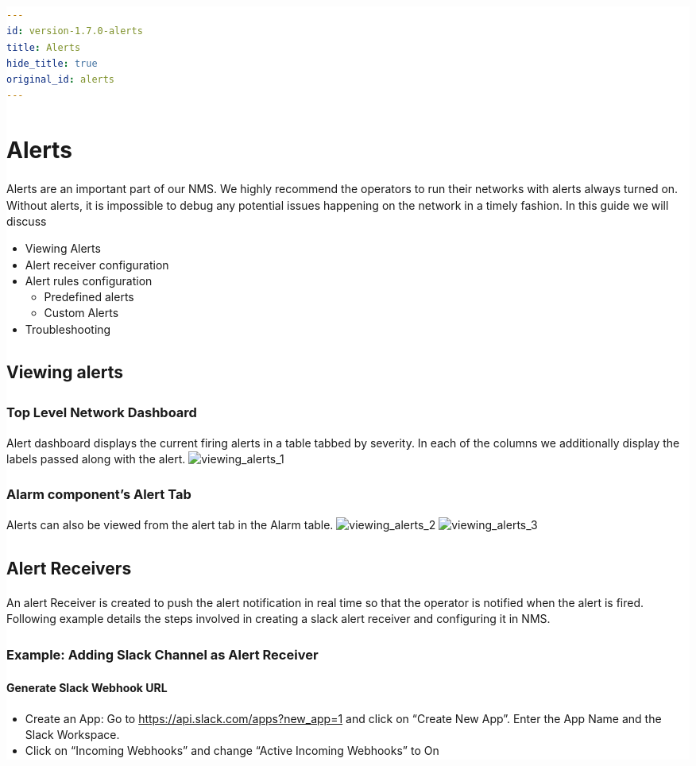 ```yaml
---
id: version-1.7.0-alerts
title: Alerts
hide_title: true
original_id: alerts
---
```

# Alerts

Alerts are an important part of our NMS. We highly recommend the operators to run their networks with alerts always turned on. Without alerts, it is impossible to debug any potential issues happening on the network in a timely fashion.
In this guide we will discuss

- Viewing Alerts
- Alert receiver configuration
- Alert rules configuration
    - Predefined alerts
    - Custom Alerts
- Troubleshooting

## Viewing alerts

### Top Level Network Dashboard

Alert dashboard displays the current firing alerts in a table tabbed by severity. In each of the columns we additionally display the labels passed along with the alert.
![viewing_alerts_1](assets/nms/userguide/alerts/viewing_alerts1.png)

### Alarm component’s Alert Tab

Alerts can also be viewed from the alert tab in the Alarm table.
![viewing_alerts_2](assets/nms/userguide/alerts/viewing_alerts2.png)
![viewing_alerts_3](assets/nms/userguide/alerts/viewing_alerts3.png)

## Alert Receivers

An alert Receiver is created to push the alert notification in real time so that the operator is notified when the alert is fired. Following example details the steps involved in creating a slack alert receiver and configuring it in NMS.

### Example: Adding Slack Channel as Alert Receiver

#### Generate Slack Webhook URL

- Create an App: Go to <https://api.slack.com/apps?new_app=1> and click on “Create New App”. Enter the App Name and the Slack Workspace.
- Click on “Incoming Webhooks” and change “Active Incoming Webhooks” to On
